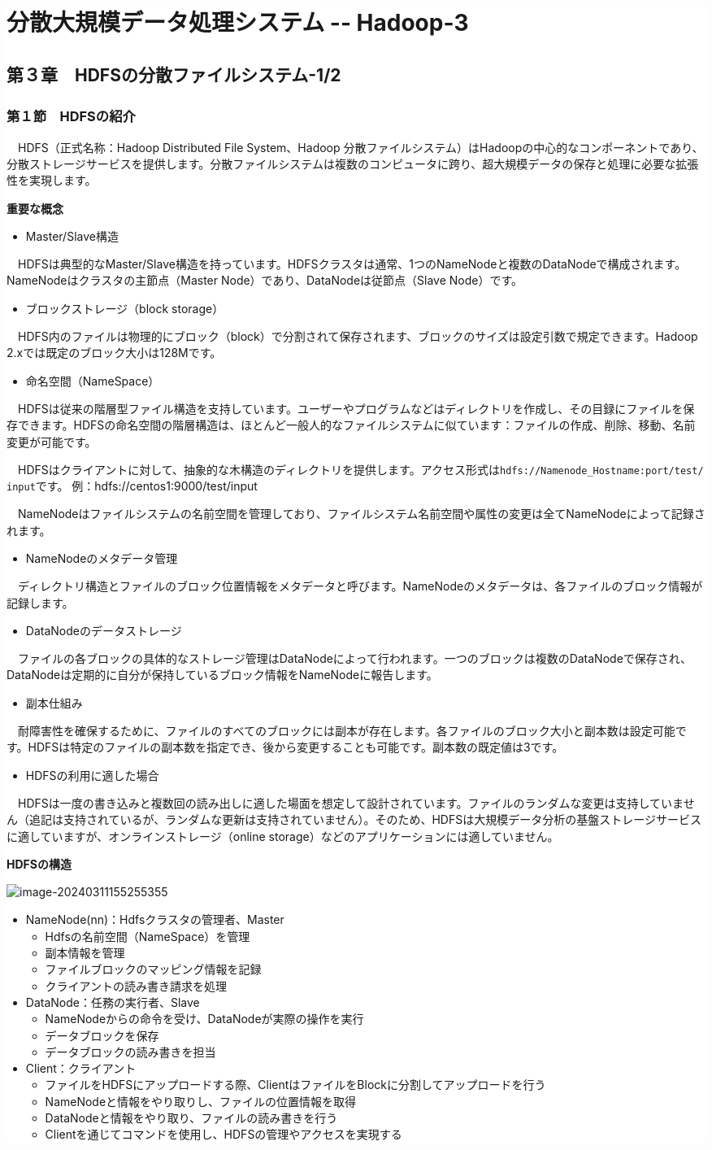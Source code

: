 # 分散大規模データ処理システム -- Hadoop-3

## 第３章　HDFSの分散ファイルシステム-1/2

### 第１節　HDFSの紹介

　HDFS（正式名称：Hadoop Distributed File System、Hadoop 分散ファイルシステム）はHadoopの中心的なコンポーネントであり、分散ストレージサービスを提供します。分散ファイルシステムは複数のコンピュータに跨り、超大規模データの保存と処理に必要な拡張性を実現します。

**重要な概念**

- Master/Slave構造

　HDFSは典型的なMaster/Slave構造を持っています。HDFSクラスタは通常、1つのNameNodeと複数のDataNodeで構成されます。NameNodeはクラスタの主節点（Master Node）であり、DataNodeは従節点（Slave Node）です。

- ブロックストレージ（block storage）

　HDFS内のファイルは物理的にブロック（block）で分割されて保存されます、ブロックのサイズは設定引数で規定できます。Hadoop 2.xでは既定のブロック大小は128Mです。

- 命名空間（NameSpace）

　HDFSは従来の階層型ファイル構造を支持しています。ユーザーやプログラムなどはディレクトリを作成し、その目録にファイルを保存できます。HDFSの命名空間の階層構造は、ほとんど一般人的なファイルシステムに似ています：ファイルの作成、削除、移動、名前変更が可能です。

　HDFSはクライアントに対して、抽象的な木構造のディレクトリを提供します。アクセス形式は`hdfs://Namenode_Hostname:port/test/input`です。 例：hdfs://centos1:9000/test/input 

　NameNodeはファイルシステムの名前空間を管理しており、ファイルシステム名前空間や属性の変更は全てNameNodeによって記録されます。 

- NameNodeのメタデータ管理

　ディレクトリ構造とファイルのブロック位置情報をメタデータと呼びます。NameNodeのメタデータは、各ファイルのブロック情報が記録します。

- DataNodeのデータストレージ

　ファイルの各ブロックの具体的なストレージ管理はDataNodeによって行われます。一つのブロックは複数のDataNodeで保存され、DataNodeは定期的に自分が保持しているブロック情報をNameNodeに報告します。

- 副本仕組み

　耐障害性を確保するために、ファイルのすべてのブロックには副本が存在します。各ファイルのブロック大小と副本数は設定可能です。HDFSは特定のファイルの副本数を指定でき、後から変更することも可能です。副本数の既定値は3です。 

- HDFSの利用に適した場合

　HDFSは一度の書き込みと複数回の読み出しに適した場面を想定して設計されています。ファイルのランダムな変更は支持していません（追記は支持されているが、ランダムな更新は支持されていません）。そのため、HDFSは大規模データ分析の基盤ストレージサービスに適していますが、オンラインストレージ（online storage）などのアプリケーションには適していません。

**HDFSの構造**

![image-20240311155255355](D:\OneDrive\picture\Typora\BigData\Hadoop\image-20240311155255355.png)

- NameNode(nn)：Hdfsクラスタの管理者、Master
  - Hdfsの名前空間（NameSpace）を管理
  - 副本情報を管理
  - ファイルブロックのマッピング情報を記録
  - クライアントの読み書き請求を処理
- DataNode：任務の実行者、Slave
  - NameNodeからの命令を受け、DataNodeが実際の操作を実行
  - データブロックを保存
  - データブロックの読み書きを担当
- Client：クライアント
  - ファイルをHDFSにアップロードする際、ClientはファイルをBlockに分割してアップロードを行う
  - NameNodeと情報をやり取りし、ファイルの位置情報を取得
  - DataNodeと情報をやり取り、ファイルの読み書きを行う
  - Clientを通じてコマンドを使用し、HDFSの管理やアクセスを実現する
